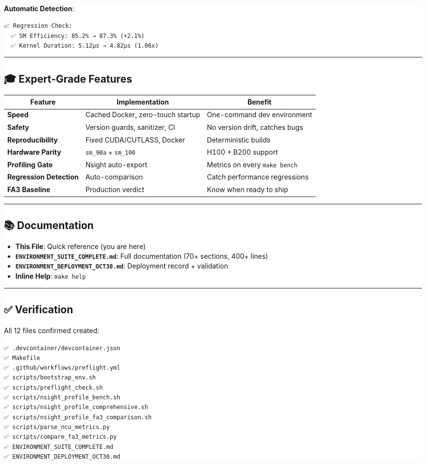 **Automatic Detection**:
```
📈 Regression Check:
  ✅ SM Efficiency: 85.2% → 87.3% (+2.1%)
  ✅ Kernel Duration: 5.12μs → 4.82μs (1.06x)
```

---

## 🎓 **Expert-Grade Features**

| Feature | Implementation | Benefit |
|---------|---------------|---------|
| **Speed** | Cached Docker, zero-touch startup | One-command dev environment |
| **Safety** | Version guards, sanitizer, CI | No version drift, catches bugs |
| **Reproducibility** | Fixed CUDA/CUTLASS, Docker | Deterministic builds |
| **Hardware Parity** | `sm_90a` + `sm_100` | H100 + B200 support |
| **Profiling Gate** | Nsight auto-export | Metrics on every `make bench` |
| **Regression Detection** | Auto-comparison | Catch performance regressions |
| **FA3 Baseline** | Production verdict | Know when ready to ship |

---

## 📚 **Documentation**

- **This File**: Quick reference (you are here)
- **`ENVIRONMENT_SUITE_COMPLETE.md`**: Full documentation (70+ sections, 400+ lines)
- **`ENVIRONMENT_DEPLOYMENT_OCT30.md`**: Deployment record + validation
- **Inline Help**: `make help`

---

## ✅ **Verification**

All 12 files confirmed created:

```
✅ .devcontainer/devcontainer.json
✅ Makefile
✅ .github/workflows/preflight.yml
✅ scripts/bootstrap_env.sh
✅ scripts/preflight_check.sh
✅ scripts/nsight_profile_bench.sh
✅ scripts/nsight_profile_comprehensive.sh
✅ scripts/nsight_profile_fa3_comparison.sh
✅ scripts/parse_ncu_metrics.py
✅ scripts/compare_fa3_metrics.py
✅ ENVIRONMENT_SUITE_COMPLETE.md
✅ ENVIRONMENT_DEPLOYMENT_OCT30.md
```
